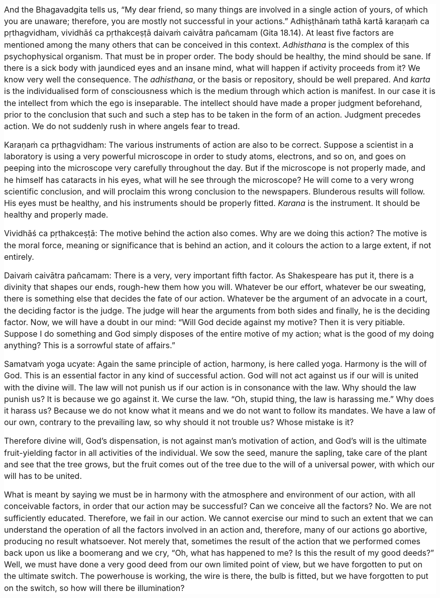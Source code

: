 <p><span style="font-size: 12pt;">And the Bhagavadgita tells us, “My dear friend, so many things are involved in a single action of yours, of which you are unaware; therefore, you are mostly not successful in your actions.” <span class="bodyTahoma">Adhiṣṭhānaṁ tathā kartā karaṇaṁ ca pṛthagvidham, vividhāś ca pṛthakceṣṭā daivaṁ caivātra pañcamam</span> (Gita 18.14). At least five factors are mentioned among the many others that can be conceived in this context. <em>Adhisthana</em> is the complex of this psychophysical organism. That must be in proper order. The body should be healthy, the mind should be sane. If there is a sick body with jaundiced eyes and an insane mind, what will happen if activity proceeds from it? We know very well the consequence. The <em>adhisthana</em>, or the basis or repository, should be well prepared. And <em>karta</em> is the individualised form of consciousness which is the medium through which action is manifest. In our case it is the intellect from which the ego is inseparable. The intellect should have made a proper judgment beforehand, prior to the conclusion that such and such a step has to be taken in the form of an action. Judgment precedes action. We do not suddenly rush in where angels fear to tread.</span></p>
<p><span style="font-size: 12pt;"><span class="bodyTahoma">Karaṇaṁ ca pṛthagvidham</span>: The various instruments of action are also to be correct. Suppose a scientist in a laboratory is using a very powerful microscope in order to study atoms, electrons, and so on, and goes on peeping into the microscope very carefully throughout the day. But if the microscope is not properly made, and he himself has cataracts in his eyes, what will he see through the microscope? He will come to a very wrong scientific conclusion, and will proclaim this wrong conclusion to the newspapers. Blunderous results will follow. His eyes must be healthy, and his instruments should be properly fitted. <em>Karana</em> is the instrument. It should be healthy and properly made.</span></p>
<p><span style="font-size: 12pt;"><span class="bodyTahoma">Vividhāś ca pṛthakceṣṭā</span>: The motive behind the action also comes. Why are we doing this action? The motive is the moral force, meaning or significance that is behind an action, and it colours the action to a large extent, if not entirely.</span></p>
<p><span style="font-size: 12pt;"><span class="bodyTahoma">Daivaṁ caivātra pañcamam</span>: There is a very, very important fifth factor. As Shakespeare has put it, there is a divinity that shapes our ends, rough-hew them how you will. Whatever be our effort, whatever be our sweating, there is something else that decides the fate of our action. Whatever be the argument of an advocate in a court, the deciding factor is the judge. The judge will hear the arguments from both sides and finally, he is the deciding factor. Now, we will have a doubt in our mind: “Will God decide against my motive? Then it is very pitiable. Suppose I do something and God simply disposes of the entire motive of my action; what is the good of my doing anything? This is a sorrowful state of affairs.”</span></p>
<p><span style="font-size: 12pt;"><span class="bodyTahoma">Samatvaṁ yoga ucyate</span>: Again the same principle of action, harmony, is here called yoga. Harmony is the will of God. This is an essential factor in any kind of successful action. God will not act against us if our will is united with the divine will. The law will not punish us if our action is in consonance with the law. Why should the law punish us? It is because we go against it. We curse the law. “Oh, stupid thing, the law is harassing me.” Why does it harass us? Because we do not know what it means and we do not want to follow its mandates. We have a law of our own, contrary to the prevailing law, so why should it not trouble us? Whose mistake is it?</span></p>
<p><span style="font-size: 12pt;">Therefore divine will, God’s dispensation, is not against man’s motivation of action, and God’s will is the ultimate fruit-yielding factor in all activities of the individual. We sow the seed, manure the sapling, take care of the plant and see that the tree grows, but the fruit comes out of the tree due to the will of a universal power, with which our will has to be united.</span></p>
<p><span style="font-size: 12pt;">What is meant by saying we must be in harmony with the atmosphere and environment of our action, with all conceivable factors, in order that our action may be successful? Can we conceive all the factors? No. We are not sufficiently educated. Therefore, we fail in our action. We cannot exercise our mind to such an extent that we can understand the operation of all the factors involved in an action and, therefore, many of our actions go abortive, producing no result whatsoever. Not merely that, sometimes the result of the action that we performed comes back upon us like a boomerang and we cry, “Oh, what has happened to me? Is this the result of my good deeds?” Well, we must have done a very good deed from our own limited point of view, but we have forgotten to put on the ultimate switch. The powerhouse is working, the wire is there, the bulb is fitted, but we have forgotten to put on the switch, so how will there be illumination?</span></p>